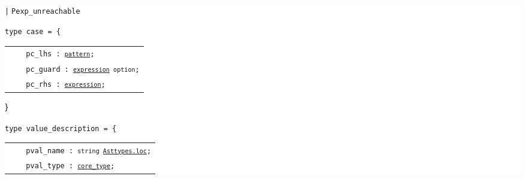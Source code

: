 </tr>
<tr>
<td align="left" valign="top">
<code><span class="keyword">|</span></code></td>
<td align="left" valign="top">
<code><span id="TYPEELTexpression_desc.Pexp_unreachable"><span class="constructor">Pexp_unreachable</span></span></code></td>

</tr></tbody></table>



<pre><code><span id="TYPEcase"><span class="keyword">type</span> <code class="type"></code>case</span> = {</code></pre><table class="typetable">
<tbody><tr>
<td align="left" valign="top">
<code>&nbsp;&nbsp;</code></td>
<td align="left" valign="top">
<code><span id="TYPEELTcase.pc_lhs">pc_lhs</span>&nbsp;: <code class="type"><a href="Parsetree.html#TYPEpattern">pattern</a></code>;</code></td>

</tr>
<tr>
<td align="left" valign="top">
<code>&nbsp;&nbsp;</code></td>
<td align="left" valign="top">
<code><span id="TYPEELTcase.pc_guard">pc_guard</span>&nbsp;: <code class="type"><a href="Parsetree.html#TYPEexpression">expression</a> option</code>;</code></td>

</tr>
<tr>
<td align="left" valign="top">
<code>&nbsp;&nbsp;</code></td>
<td align="left" valign="top">
<code><span id="TYPEELTcase.pc_rhs">pc_rhs</span>&nbsp;: <code class="type"><a href="Parsetree.html#TYPEexpression">expression</a></code>;</code></td>

</tr></tbody></table>
}



<pre><code><span id="TYPEvalue_description"><span class="keyword">type</span> <code class="type"></code>value_description</span> = {</code></pre><table class="typetable">
<tbody><tr>
<td align="left" valign="top">
<code>&nbsp;&nbsp;</code></td>
<td align="left" valign="top">
<code><span id="TYPEELTvalue_description.pval_name">pval_name</span>&nbsp;: <code class="type">string <a href="Asttypes.html#TYPEloc">Asttypes.loc</a></code>;</code></td>

</tr>
<tr>
<td align="left" valign="top">
<code>&nbsp;&nbsp;</code></td>
<td align="left" valign="top">
<code><span id="TYPEELTvalue_description.pval_type">pval_type</span>&nbsp;: <code class="type"><a href="Parsetree.html#TYPEcore_type">core_type</a></code>;</code></td>
